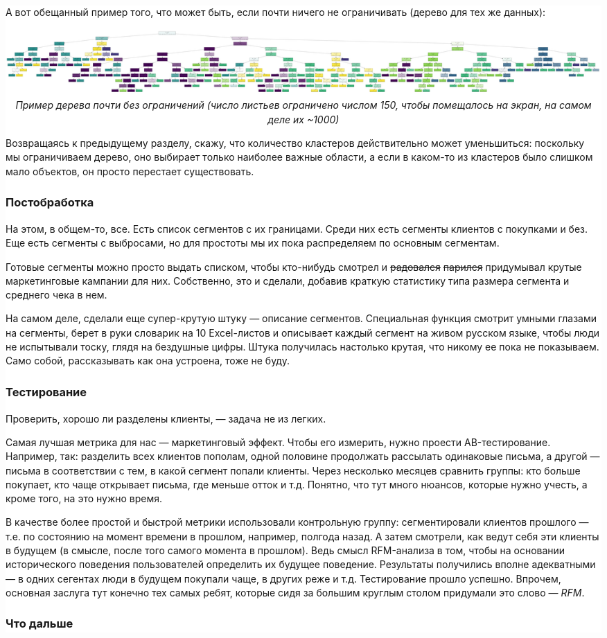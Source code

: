 А вот обещанный пример того, что может быть, если почти ничего не ограничивать (дерево для тех же данных):
<center>
	<img src="Big_tree.png", width=10000>
	<i>Пример дерева почти без ограничений (число листьев ограничено числом 150, чтобы помещалось на экран, на самом деле их ~1000)</i>
</center>

Возвращаясь к предыдущему разделу, скажу, что количество кластеров действительно может уменьшиться: поскольку мы ограничиваем дерево, оно выбирает только наиболее важные области, а если в каком-то из кластеров было слишком мало объектов, он просто перестает существовать.

### Постобработка

На этом, в общем-то, все. Есть список сегментов с их границами. Среди них есть сегменты клиентов с покупками и без. Еще есть сегменты с выбросами, но для простоты мы их пока распределяем по основным сегментам.

Готовые сегменты можно просто выдать списком, чтобы кто-нибудь смотрел и ~~радовался~~ ~~парился~~ придумывал крутые маркетинговые кампании для них. Собственно, это и сделали, добавив краткую статистику типа размера сегмента и среднего чека в нем.

На самом деле, сделали еще супер-крутую штуку &mdash; описание сегментов. Специальная функция смотрит умными глазами на сегменты, берет в руки словарик на 10 Excel-листов и описывает каждый сегмент на живом русском языке, чтобы люди не испытывали тоску, глядя на бездушные цифры. Штука получилась настолько крутая, что никому ее пока не показываем. Само собой, рассказывать как она устроена, тоже не буду.

### Тестирование

Проверить, хорошо ли разделены клиенты, &mdash; задача не из легких.

Самая лучшая метрика для нас &mdash; маркетинговый эффект. Чтобы его измерить, нужно проести AB-тестирование. Например, так: разделить всех клиентов пополам, одной половине продолжать рассылать одинаковые письма, а другой &mdash; письма в соответствии с тем, в какой сегмент попали клиенты. Через несколько месяцев сравнить группы: кто больше покупает, кто чаще открывает письма, где меньше отток и т.д. Понятно, что тут много нюансов, которые нужно учесть, а кроме того, на это нужно время.

В качестве более простой и быстрой метрики использовали контрольную группу: сегментировали клиентов прошлого &mdash; т.е. по состоянию на момент времени в прошлом, например, полгода назад. А затем смотрели, как ведут себя эти клиенты в будущем (в смысле, после того самого момента в прошлом). Ведь смысл RFM-анализа в том, чтобы на основании исторического поведения пользователей определить их будущее поведение. Результаты получились вполне адекватными &mdash; в одних сегентах люди в будущем покупали чаще, в других реже и т.д. Тестирование прошло успешно. Впрочем, основная заслуга тут конечно тех самых ребят, которые сидя за большим круглым столом придумали это слово &mdash; *RFM*.

### Что дальше
